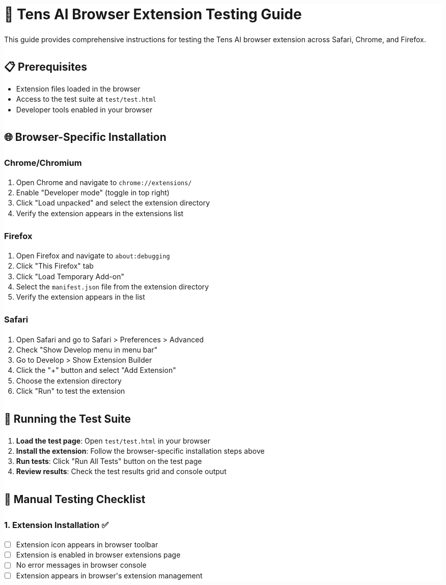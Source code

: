 # 🧪 Tens AI Browser Extension Testing Guide

This guide provides comprehensive instructions for testing the Tens AI browser extension across Safari, Chrome, and Firefox.

## 📋 Prerequisites

- Extension files loaded in the browser
- Access to the test suite at `test/test.html`
- Developer tools enabled in your browser

## 🌐 Browser-Specific Installation

### Chrome/Chromium
1. Open Chrome and navigate to `chrome://extensions/`
2. Enable "Developer mode" (toggle in top right)
3. Click "Load unpacked" and select the extension directory
4. Verify the extension appears in the extensions list

### Firefox
1. Open Firefox and navigate to `about:debugging`
2. Click "This Firefox" tab
3. Click "Load Temporary Add-on"
4. Select the `manifest.json` file from the extension directory
5. Verify the extension appears in the list

### Safari
1. Open Safari and go to Safari > Preferences > Advanced
2. Check "Show Develop menu in menu bar"
3. Go to Develop > Show Extension Builder
4. Click the "+" button and select "Add Extension"
5. Choose the extension directory
6. Click "Run" to test the extension

## 🚀 Running the Test Suite

1. **Load the test page**: Open `test/test.html` in your browser
2. **Install the extension**: Follow the browser-specific installation steps above
3. **Run tests**: Click "Run All Tests" button on the test page
4. **Review results**: Check the test results grid and console output

## 🔧 Manual Testing Checklist

### 1. Extension Installation ✅
- [ ] Extension icon appears in browser toolbar
- [ ] Extension is enabled in browser extensions page
- [ ] No error messages in browser console
- [ ] Extension appears in browser's extension management
